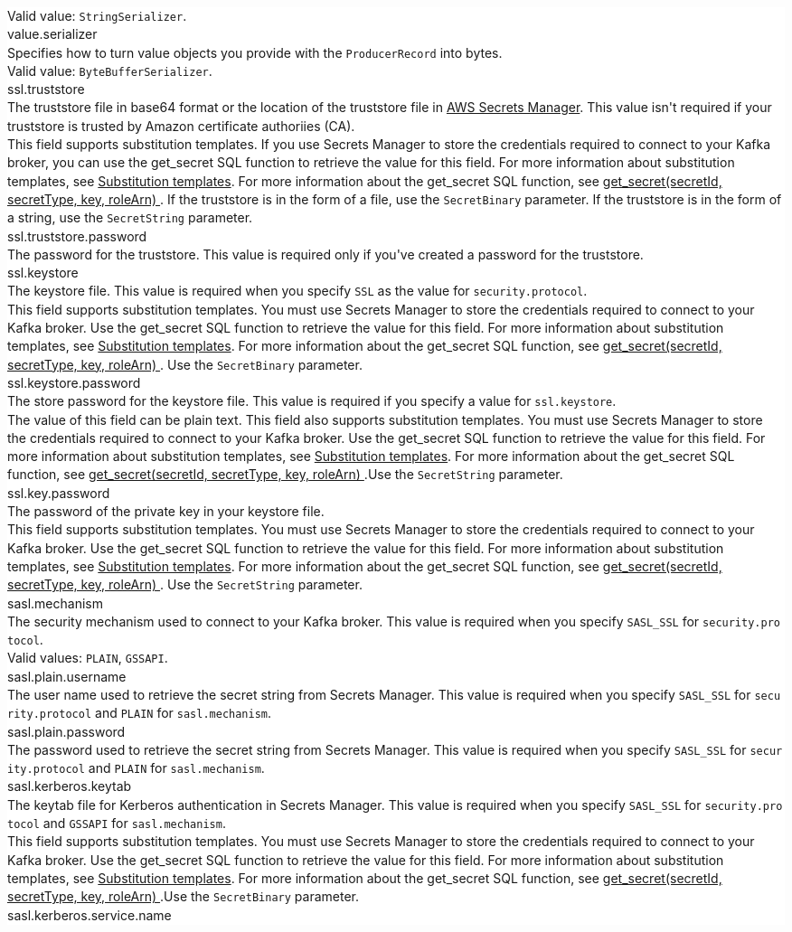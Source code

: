Valid value: `StringSerializer`\.  
value\.serializer  
Specifies how to turn value objects you provide with the `ProducerRecord` into bytes\.  
Valid value: `ByteBufferSerializer`\.  
ssl\.truststore  
The truststore file in base64 format or the location of the truststore file in [AWS Secrets Manager](https://docs.aws.amazon.com/secretsmanager/latest/userguide/)\. This value isn't required if your truststore is trusted by Amazon certificate authoriies \(CA\)\.  
This field supports substitution templates\. If you use Secrets Manager to store the credentials required to connect to your Kafka broker, you can use the get\_secret SQL function to retrieve the value for this field\. For more information about substitution templates, see [Substitution templates](iot-substitution-templates.md)\. For more information about the get\_secret SQL function, see [get\_secret\(secretId, secretType, key, roleArn\) ](iot-sql-functions.md#iot-sql-function-get-secret)\. If the truststore is in the form of a file, use the `SecretBinary` parameter\. If the truststore is in the form of a string, use the `SecretString` parameter\.  
ssl\.truststore\.password  
The password for the truststore\. This value is required only if you've created a password for the truststore\.  
ssl\.keystore  
The keystore file\. This value is required when you specify `SSL` as the value for `security.protocol`\.  
This field supports substitution templates\. You must use Secrets Manager to store the credentials required to connect to your Kafka broker\. Use the get\_secret SQL function to retrieve the value for this field\. For more information about substitution templates, see [Substitution templates](iot-substitution-templates.md)\. For more information about the get\_secret SQL function, see [get\_secret\(secretId, secretType, key, roleArn\) ](iot-sql-functions.md#iot-sql-function-get-secret)\. Use the `SecretBinary` parameter\.  
ssl\.keystore\.password  
The store password for the keystore file\. This value is required if you specify a value for `ssl.keystore`\.  
The value of this field can be plain text\. This field also supports substitution templates\. You must use Secrets Manager to store the credentials required to connect to your Kafka broker\. Use the get\_secret SQL function to retrieve the value for this field\. For more information about substitution templates, see [Substitution templates](iot-substitution-templates.md)\. For more information about the get\_secret SQL function, see [get\_secret\(secretId, secretType, key, roleArn\) ](iot-sql-functions.md#iot-sql-function-get-secret)\.Use the `SecretString` parameter\.  
ssl\.key\.password  
The password of the private key in your keystore file\.  
This field supports substitution templates\. You must use Secrets Manager to store the credentials required to connect to your Kafka broker\. Use the get\_secret SQL function to retrieve the value for this field\. For more information about substitution templates, see [Substitution templates](iot-substitution-templates.md)\. For more information about the get\_secret SQL function, see [get\_secret\(secretId, secretType, key, roleArn\) ](iot-sql-functions.md#iot-sql-function-get-secret)\. Use the `SecretString` parameter\.  
sasl\.mechanism  
The security mechanism used to connect to your Kafka broker\. This value is required when you specify `SASL_SSL` for `security.protocol`\.  
Valid values: `PLAIN`, `GSSAPI`\.  
sasl\.plain\.username  
The user name used to retrieve the secret string from Secrets Manager\. This value is required when you specify `SASL_SSL` for `security.protocol` and `PLAIN` for `sasl.mechanism`\.  
sasl\.plain\.password  
The password used to retrieve the secret string from Secrets Manager\. This value is required when you specify `SASL_SSL` for `security.protocol` and `PLAIN` for `sasl.mechanism`\.  
sasl\.kerberos\.keytab  
The keytab file for Kerberos authentication in Secrets Manager\. This value is required when you specify `SASL_SSL` for `security.protocol` and `GSSAPI` for `sasl.mechanism`\.  
This field supports substitution templates\. You must use Secrets Manager to store the credentials required to connect to your Kafka broker\. Use the get\_secret SQL function to retrieve the value for this field\. For more information about substitution templates, see [Substitution templates](iot-substitution-templates.md)\. For more information about the get\_secret SQL function, see [get\_secret\(secretId, secretType, key, roleArn\) ](iot-sql-functions.md#iot-sql-function-get-secret)\.Use the `SecretBinary` parameter\.  
sasl\.kerberos\.service\.name  
